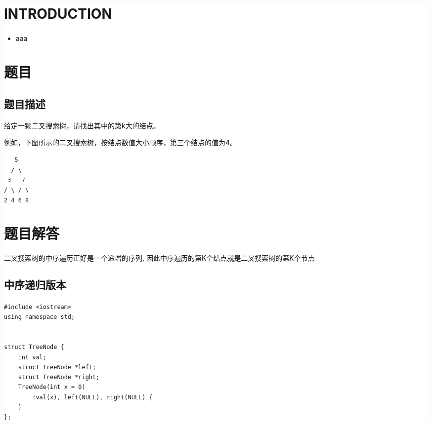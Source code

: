 



# INTRODUCTION





 	
  * aaa





# 题目




## **题目描述**


给定一颗二叉搜索树，请找出其中的第k大的结点。

例如，下图所示的二叉搜索树，按结点数值大小顺序，第三个结点的值为4。

    
       5
      / \
     3   7
    / \ / \
    2 4 6 8





# 题目解答


二叉搜索树的中序遍历正好是一个递增的序列, 因此中序遍历的第K个结点就是二叉搜索树的第K个节点


## 中序递归版本



    
    #include <iostream>
    using namespace std;
    
    
    struct TreeNode {
        int val;
        struct TreeNode *left;
        struct TreeNode *right;
        TreeNode(int x = 0)
            :val(x), left(NULL), right(NULL) {
        }
    };
    